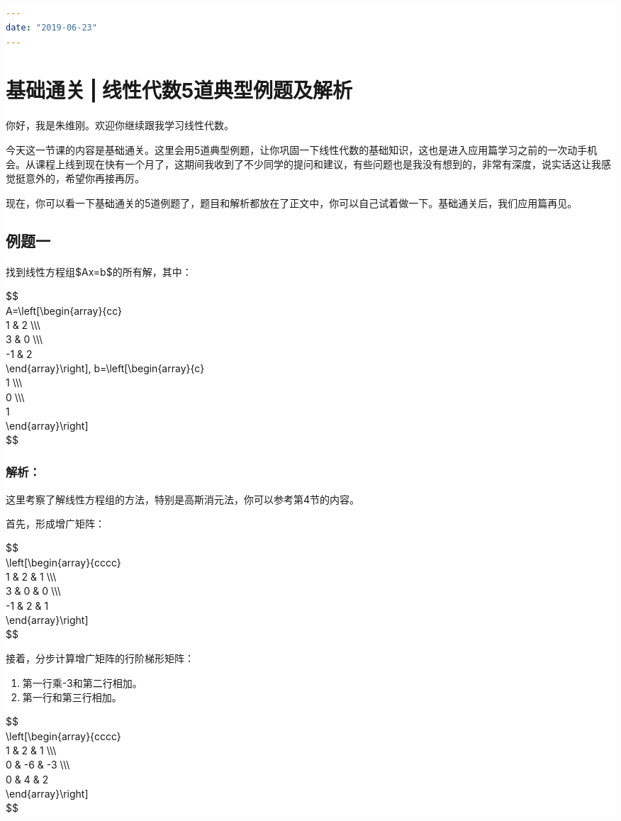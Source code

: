```yaml
---
date: "2019-06-23"
---  
```

      
# 基础通关 | 线性代数5道典型例题及解析
你好，我是朱维刚。欢迎你继续跟我学习线性代数。

今天这一节课的内容是基础通关。这里会用5道典型例题，让你巩固一下线性代数的基础知识，这也是进入应用篇学习之前的一次动手机会。从课程上线到现在快有一个月了，这期间我收到了不少同学的提问和建议，有些问题也是我没有想到的，非常有深度，说实话这让我感觉挺意外的，希望你再接再厉。

现在，你可以看一下基础通关的5道例题了，题目和解析都放在了正文中，你可以自己试着做一下。基础通关后，我们应用篇再见。

## 例题一

找到线性方程组\$Ax=b\$的所有解，其中：

\$\$  
A=\\left\[\\begin\{array\}\{cc\}  
1 \& 2 \\\\\\  
3 \& 0 \\\\\\  
\-1 \& 2  
\\end\{array\}\\right\], b=\\left\[\\begin\{array\}\{c\}  
1 \\\\\\  
0 \\\\\\  
1  
\\end\{array\}\\right\]  
\$\$

### 解析：

这里考察了解线性方程组的方法，特别是高斯消元法，你可以参考第4节的内容。

首先，形成增广矩阵：

\$\$  
\\left\[\\begin\{array\}\{cccc\}  
1 \& 2 \& 1 \\\\\\  
3 \& 0 \& 0 \\\\\\  
\-1 \& 2 \& 1  
\\end\{array\}\\right\]  
\$\$



接着，分步计算增广矩阵的行阶梯形矩阵：

1.  第一行乘-3和第二行相加。
2.  第一行和第三行相加。

\$\$  
\\left\[\\begin\{array\}\{cccc\}  
1 \& 2 \& 1 \\\\\\  
0 \& \-6 \& \-3 \\\\\\  
0 \& 4 \& 2  
\\end\{array\}\\right\]  
\$\$
